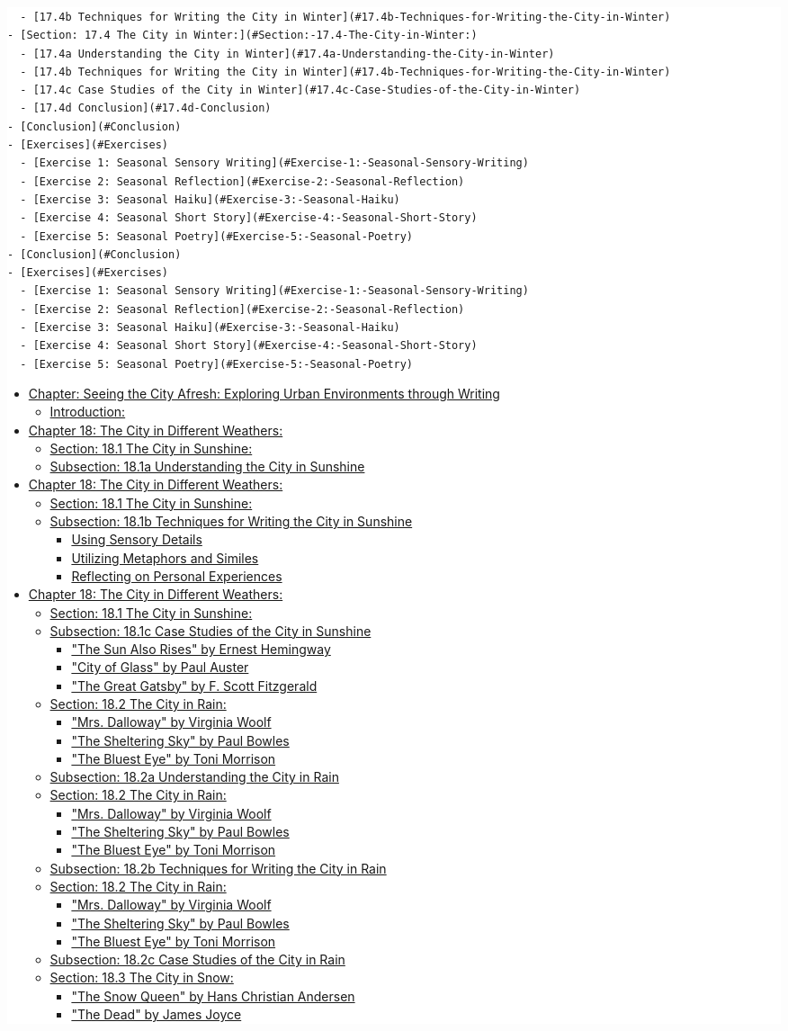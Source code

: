       - [17.4b Techniques for Writing the City in Winter](#17.4b-Techniques-for-Writing-the-City-in-Winter)
    - [Section: 17.4 The City in Winter:](#Section:-17.4-The-City-in-Winter:)
      - [17.4a Understanding the City in Winter](#17.4a-Understanding-the-City-in-Winter)
      - [17.4b Techniques for Writing the City in Winter](#17.4b-Techniques-for-Writing-the-City-in-Winter)
      - [17.4c Case Studies of the City in Winter](#17.4c-Case-Studies-of-the-City-in-Winter)
      - [17.4d Conclusion](#17.4d-Conclusion)
    - [Conclusion](#Conclusion)
    - [Exercises](#Exercises)
      - [Exercise 1: Seasonal Sensory Writing](#Exercise-1:-Seasonal-Sensory-Writing)
      - [Exercise 2: Seasonal Reflection](#Exercise-2:-Seasonal-Reflection)
      - [Exercise 3: Seasonal Haiku](#Exercise-3:-Seasonal-Haiku)
      - [Exercise 4: Seasonal Short Story](#Exercise-4:-Seasonal-Short-Story)
      - [Exercise 5: Seasonal Poetry](#Exercise-5:-Seasonal-Poetry)
    - [Conclusion](#Conclusion)
    - [Exercises](#Exercises)
      - [Exercise 1: Seasonal Sensory Writing](#Exercise-1:-Seasonal-Sensory-Writing)
      - [Exercise 2: Seasonal Reflection](#Exercise-2:-Seasonal-Reflection)
      - [Exercise 3: Seasonal Haiku](#Exercise-3:-Seasonal-Haiku)
      - [Exercise 4: Seasonal Short Story](#Exercise-4:-Seasonal-Short-Story)
      - [Exercise 5: Seasonal Poetry](#Exercise-5:-Seasonal-Poetry)
  - [Chapter: Seeing the City Afresh: Exploring Urban Environments through Writing](#Chapter:-Seeing-the-City-Afresh:-Exploring-Urban-Environments-through-Writing)
    - [Introduction:](#Introduction:)
  - [Chapter 18: The City in Different Weathers:](#Chapter-18:-The-City-in-Different-Weathers:)
    - [Section: 18.1 The City in Sunshine:](#Section:-18.1-The-City-in-Sunshine:)
    - [Subsection: 18.1a Understanding the City in Sunshine](#Subsection:-18.1a-Understanding-the-City-in-Sunshine)
  - [Chapter 18: The City in Different Weathers:](#Chapter-18:-The-City-in-Different-Weathers:)
    - [Section: 18.1 The City in Sunshine:](#Section:-18.1-The-City-in-Sunshine:)
    - [Subsection: 18.1b Techniques for Writing the City in Sunshine](#Subsection:-18.1b-Techniques-for-Writing-the-City-in-Sunshine)
      - [Using Sensory Details](#Using-Sensory-Details)
      - [Utilizing Metaphors and Similes](#Utilizing-Metaphors-and-Similes)
      - [Reflecting on Personal Experiences](#Reflecting-on-Personal-Experiences)
  - [Chapter 18: The City in Different Weathers:](#Chapter-18:-The-City-in-Different-Weathers:)
    - [Section: 18.1 The City in Sunshine:](#Section:-18.1-The-City-in-Sunshine:)
    - [Subsection: 18.1c Case Studies of the City in Sunshine](#Subsection:-18.1c-Case-Studies-of-the-City-in-Sunshine)
      - ["The Sun Also Rises" by Ernest Hemingway](#"The-Sun-Also-Rises"-by-Ernest-Hemingway)
      - ["City of Glass" by Paul Auster](#"City-of-Glass"-by-Paul-Auster)
      - ["The Great Gatsby" by F. Scott Fitzgerald](#"The-Great-Gatsby"-by-F.-Scott-Fitzgerald)
    - [Section: 18.2 The City in Rain:](#Section:-18.2-The-City-in-Rain:)
      - ["Mrs. Dalloway" by Virginia Woolf](#"Mrs.-Dalloway"-by-Virginia-Woolf)
      - ["The Sheltering Sky" by Paul Bowles](#"The-Sheltering-Sky"-by-Paul-Bowles)
      - ["The Bluest Eye" by Toni Morrison](#"The-Bluest-Eye"-by-Toni-Morrison)
    - [Subsection: 18.2a Understanding the City in Rain](#Subsection:-18.2a-Understanding-the-City-in-Rain)
    - [Section: 18.2 The City in Rain:](#Section:-18.2-The-City-in-Rain:)
      - ["Mrs. Dalloway" by Virginia Woolf](#"Mrs.-Dalloway"-by-Virginia-Woolf)
      - ["The Sheltering Sky" by Paul Bowles](#"The-Sheltering-Sky"-by-Paul-Bowles)
      - ["The Bluest Eye" by Toni Morrison](#"The-Bluest-Eye"-by-Toni-Morrison)
    - [Subsection: 18.2b Techniques for Writing the City in Rain](#Subsection:-18.2b-Techniques-for-Writing-the-City-in-Rain)
    - [Section: 18.2 The City in Rain:](#Section:-18.2-The-City-in-Rain:)
      - ["Mrs. Dalloway" by Virginia Woolf](#"Mrs.-Dalloway"-by-Virginia-Woolf)
      - ["The Sheltering Sky" by Paul Bowles](#"The-Sheltering-Sky"-by-Paul-Bowles)
      - ["The Bluest Eye" by Toni Morrison](#"The-Bluest-Eye"-by-Toni-Morrison)
    - [Subsection: 18.2c Case Studies of the City in Rain](#Subsection:-18.2c-Case-Studies-of-the-City-in-Rain)
    - [Section: 18.3 The City in Snow:](#Section:-18.3-The-City-in-Snow:)
      - ["The Snow Queen" by Hans Christian Andersen](#"The-Snow-Queen"-by-Hans-Christian-Andersen)
      - ["The Dead" by James Joyce](#"The-Dead"-by-James-Joyce)